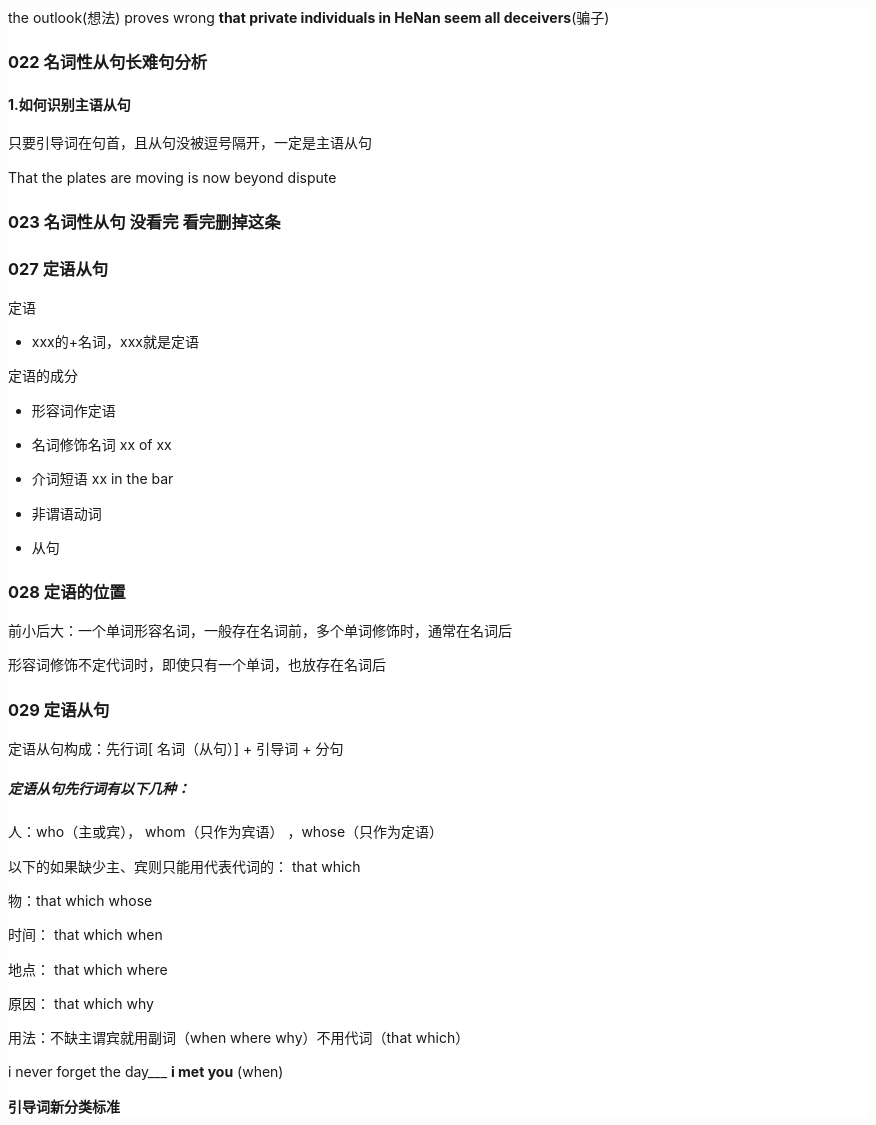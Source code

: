 the outlook(想法) proves wrong **that private individuals in HeNan seem all deceivers**(骗子)

### 022 名词性从句长难句分析

#### 1.如何识别主语从句

只要引导词在句首，且从句没被逗号隔开，一定是主语从句

That the plates are moving is now beyond dispute

### 023 名词性从句 没看完 看完删掉这条

### 027 定语从句

定语

- xxx的+名词，xxx就是定语

定语的成分

- 形容词作定语

- 名词修饰名词  xx of xx

- 介词短语 xx in the bar

- 非谓语动词

- 从句


### 028 定语的位置

前小后大：一个单词形容名词，一般存在名词前，多个单词修饰时，通常在名词后

形容词修饰不定代词时，即使只有一个单词，也放存在名词后

### 029 定语从句

定语从句构成：先行词[ 名词（从句）] + 引导词 + 分句

##### 定语从句先行词有以下几种：

人：who（主或宾）， whom（只作为宾语） ，whose（只作为定语）

以下的如果缺少主、宾则只能用代表代词的： that which

物：that which whose

时间： that which when

地点： that which where

原因： that which why

用法：不缺主谓宾就用副词（when where why）不用代词（that which）

i never forget the day___ **i met you** (when)

**引导词新分类标准**
